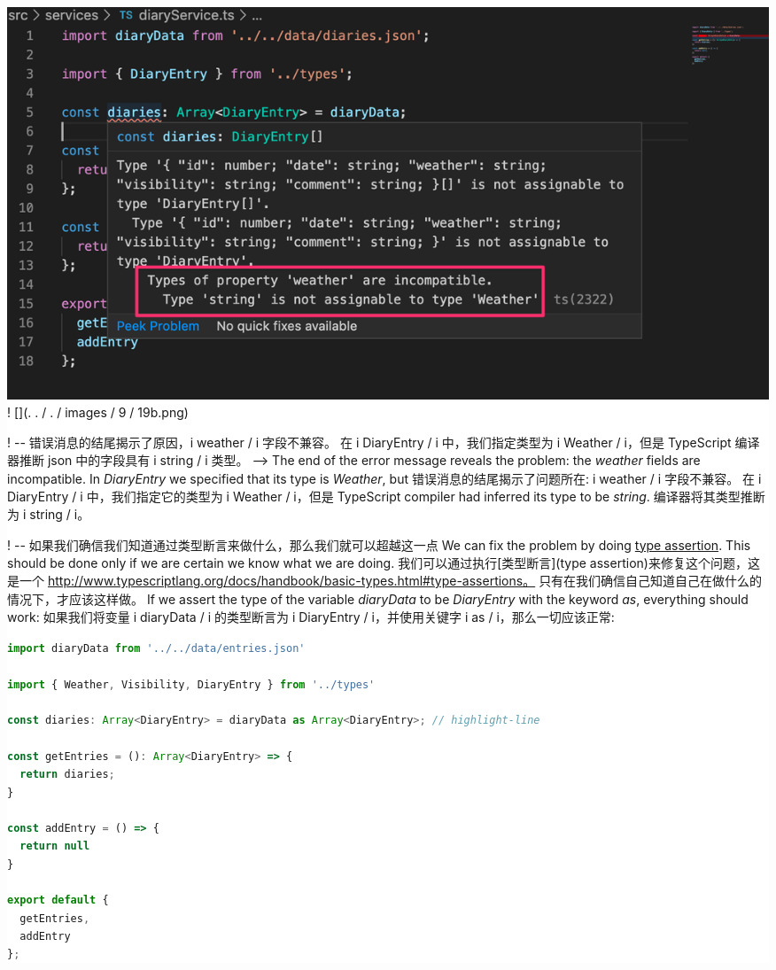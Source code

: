 ![](../../images/9/19b.png)
! [](. . / . / images / 9 / 19b.png)


! -- 错误消息的结尾揭示了原因，i weather / i 字段不兼容。 在 i DiaryEntry / i 中，我们指定类型为 i Weather / i，但是 TypeScript 编译器推断 json 中的字段具有 i string / i 类型。 -->
The end of the error message reveals the problem: the <i>weather</i> fields are incompatible. In <i>DiaryEntry</i> we specified that its type is  <i>Weather</i>, but 
错误消息的结尾揭示了问题所在: i weather / i 字段不兼容。 在 i DiaryEntry / i 中，我们指定它的类型为 i Weather / i，但是
TypeScript compiler had inferred its type to be <i>string</i>.
编译器将其类型推断为 i string / i。


! -- 如果我们确信我们知道通过类型断言来做什么，那么我们就可以超越这一点
We can fix the problem by doing [type assertion](http://www.typescriptlang.org/docs/handbook/basic-types.html#type-assertions). This should be done only if we are certain we know what we are doing. 
我们可以通过执行[类型断言](type assertion)来修复这个问题，这是一个 http://www.typescriptlang.org/docs/handbook/basic-types.html#type-assertions。 只有在我们确信自己知道自己在做什么的情况下，才应该这样做。
If we assert the type of the variable <i>diaryData</i> to be <i>DiaryEntry</i> with the keyword <i>as</i>, everything should work:
如果我们将变量 i diaryData / i 的类型断言为 i DiaryEntry / i，并使用关键字 i as / i，那么一切应该正常:

```js
import diaryData from '../../data/entries.json'

import { Weather, Visibility, DiaryEntry } from '../types'

const diaries: Array<DiaryEntry> = diaryData as Array<DiaryEntry>; // highlight-line

const getEntries = (): Array<DiaryEntry> => {
  return diaries;
} 

const addEntry = () => {
  return null
} 

export default {
  getEntries,
  addEntry
};
```
